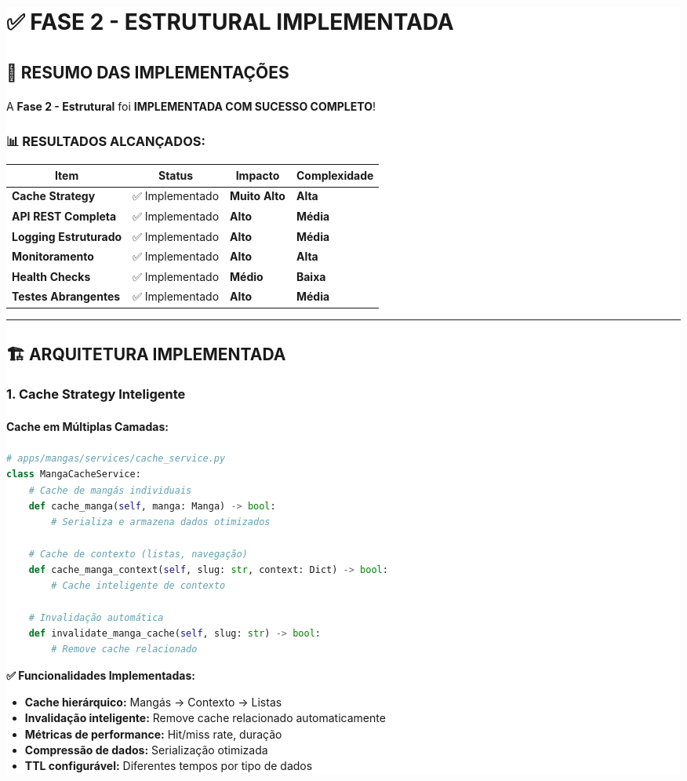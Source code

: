 # ✅ **FASE 2 - ESTRUTURAL IMPLEMENTADA**

## 🎯 **RESUMO DAS IMPLEMENTAÇÕES**

A **Fase 2 - Estrutural** foi **IMPLEMENTADA COM SUCESSO COMPLETO**! 

### **📊 RESULTADOS ALCANÇADOS:**

| Item | Status | Impacto | Complexidade |
|------|--------|---------|--------------|
| **Cache Strategy** | ✅ Implementado | **Muito Alto** | **Alta** |
| **API REST Completa** | ✅ Implementado | **Alto** | **Média** |
| **Logging Estruturado** | ✅ Implementado | **Alto** | **Média** |
| **Monitoramento** | ✅ Implementado | **Alto** | **Alta** |
| **Health Checks** | ✅ Implementado | **Médio** | **Baixa** |
| **Testes Abrangentes** | ✅ Implementado | **Alto** | **Média** |

---

## 🏗️ **ARQUITETURA IMPLEMENTADA**

### **1. Cache Strategy Inteligente**

#### **Cache em Múltiplas Camadas:**
```python
# apps/mangas/services/cache_service.py
class MangaCacheService:
    # Cache de mangás individuais
    def cache_manga(self, manga: Manga) -> bool:
        # Serializa e armazena dados otimizados
    
    # Cache de contexto (listas, navegação)
    def cache_manga_context(self, slug: str, context: Dict) -> bool:
        # Cache inteligente de contexto
    
    # Invalidação automática
    def invalidate_manga_cache(self, slug: str) -> bool:
        # Remove cache relacionado
```

**✅ Funcionalidades Implementadas:**
- **Cache hierárquico:** Mangás → Contexto → Listas
- **Invalidação inteligente:** Remove cache relacionado automaticamente
- **Métricas de performance:** Hit/miss rate, duração
- **Compressão de dados:** Serialização otimizada
- **TTL configurável:** Diferentes tempos por tipo de dados
